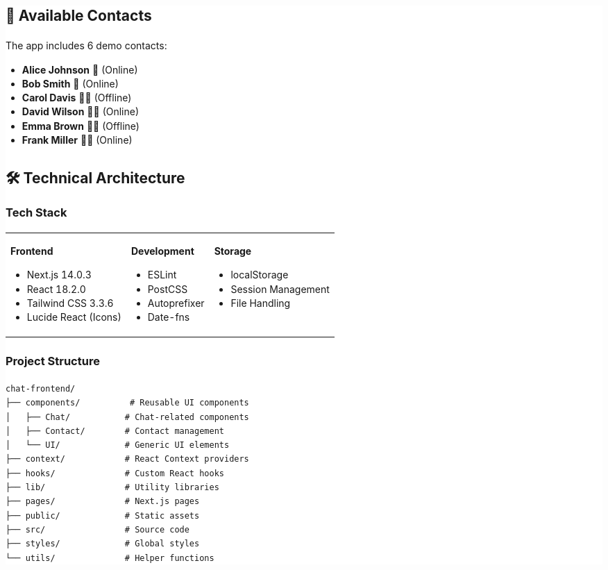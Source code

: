 ## 🎯 **Available Contacts**

The app includes 6 demo contacts:
- **Alice Johnson** 👩 (Online)
- **Bob Smith** 👨 (Online)  
- **Carol Davis** 👩‍💼 (Offline)
- **David Wilson** 👨‍💻 (Online)
- **Emma Brown** 👩‍🎨 (Offline)
- **Frank Miller** 👨‍🔬 (Online)

## 🛠 **Technical Architecture**

### **Tech Stack**

<table>
<tr>
<td>

**Frontend**
- Next.js 14.0.3
- React 18.2.0
- Tailwind CSS 3.3.6
- Lucide React (Icons)

</td>
<td>

**Development**
- ESLint
- PostCSS
- Autoprefixer
- Date-fns

</td>
<td>

**Storage**
- localStorage
- Session Management
- File Handling

</td>
</tr>
</table>

### **Project Structure**

```
chat-frontend/
├── components/          # Reusable UI components
│   ├── Chat/           # Chat-related components
│   ├── Contact/        # Contact management
│   └── UI/             # Generic UI elements
├── context/            # React Context providers
├── hooks/              # Custom React hooks
├── lib/                # Utility libraries
├── pages/              # Next.js pages
├── public/             # Static assets
├── src/                # Source code
├── styles/             # Global styles
└── utils/              # Helper functions
```
